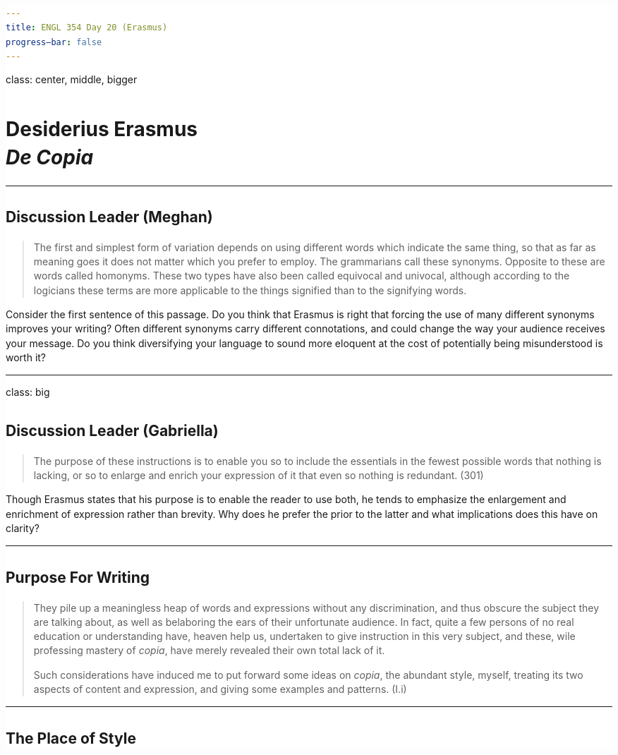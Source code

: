 ```yaml
---
title: ENGL 354 Day 20 (Erasmus)
progress—bar: false
---
```


class: center, middle, bigger

# Desiderius Erasmus <br> *De Copia*
---
## Discussion Leader (Meghan)

> The first and simplest form of variation depends on using different words which indicate the same thing, so that as far as meaning goes it does not matter which you prefer to employ. The grammarians call these synonyms. Opposite to these are words called homonyms. These two types have also been called equivocal and univocal, although according to the logicians these terms are more applicable to the things signified than to the signifying words.

Consider the first sentence of this passage. Do you think that Erasmus is right that forcing the use of many different synonyms improves your writing? Often different synonyms carry different connotations, and could change the way your audience receives your message. Do you think diversifying your language to sound more eloquent at the cost of potentially being misunderstood is worth it?

---
class: big
## Discussion Leader (Gabriella)

> The purpose of these instructions is to enable you so to include the essentials in the fewest possible words that nothing is lacking, or so to enlarge and enrich your expression of it that even so nothing is redundant. (301)

Though Erasmus states that his purpose is to enable the reader to use both, he tends to emphasize the enlargement and enrichment of expression rather than brevity. Why does he prefer the prior to the latter and what implications does this have on clarity? 

---
## Purpose For Writing

> They pile up a meaningless heap of words and expressions without any discrimination, and thus obscure the subject they are talking about, as well as belaboring the ears of their unfortunate audience. In fact, quite a few persons of no real education or understanding have, heaven help us, undertaken to give instruction in this very subject, and these, wile professing mastery of *copia*, have merely revealed their own total lack of it.
>
> Such considerations have induced me to put forward some ideas on *copia*, the abundant style, myself, treating its two aspects of content and expression, and giving some examples and patterns.  (I.i)
---
## The Place of Style
